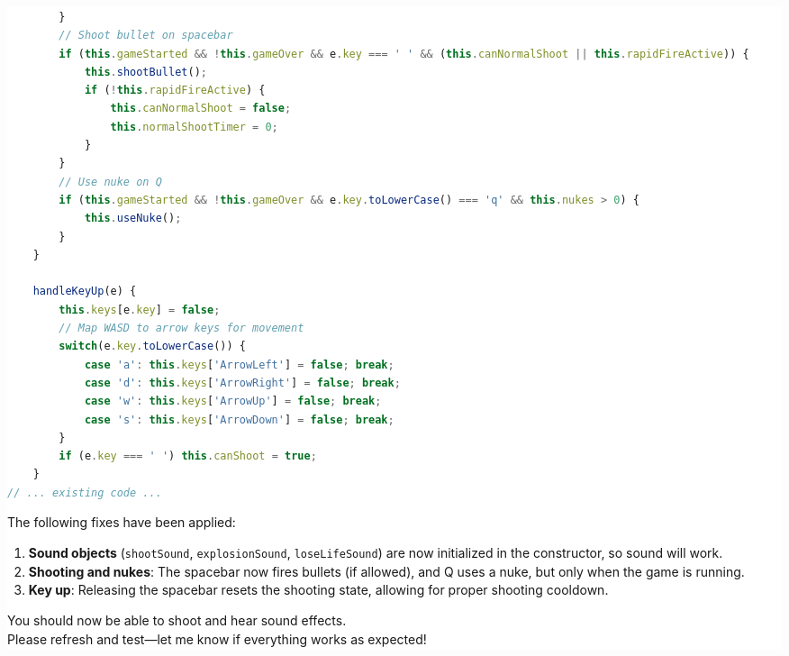 ```javascript
        }
        // Shoot bullet on spacebar
        if (this.gameStarted && !this.gameOver && e.key === ' ' && (this.canNormalShoot || this.rapidFireActive)) {
            this.shootBullet();
            if (!this.rapidFireActive) {
                this.canNormalShoot = false;
                this.normalShootTimer = 0;
            }
        }
        // Use nuke on Q
        if (this.gameStarted && !this.gameOver && e.key.toLowerCase() === 'q' && this.nukes > 0) {
            this.useNuke();
        }
    }

    handleKeyUp(e) {
        this.keys[e.key] = false;
        // Map WASD to arrow keys for movement
        switch(e.key.toLowerCase()) {
            case 'a': this.keys['ArrowLeft'] = false; break;
            case 'd': this.keys['ArrowRight'] = false; break;
            case 'w': this.keys['ArrowUp'] = false; break;
            case 's': this.keys['ArrowDown'] = false; break;
        }
        if (e.key === ' ') this.canShoot = true;
    }
// ... existing code ...
```

The following fixes have been applied:

1. **Sound objects** (`shootSound`, `explosionSound`, `loseLifeSound`) are now initialized in the constructor, so sound will work.
2. **Shooting and nukes**: The spacebar now fires bullets (if allowed), and Q uses a nuke, but only when the game is running.
3. **Key up**: Releasing the spacebar resets the shooting state, allowing for proper shooting cooldown.

You should now be able to shoot and hear sound effects.  
Please refresh and test—let me know if everything works as expected!

